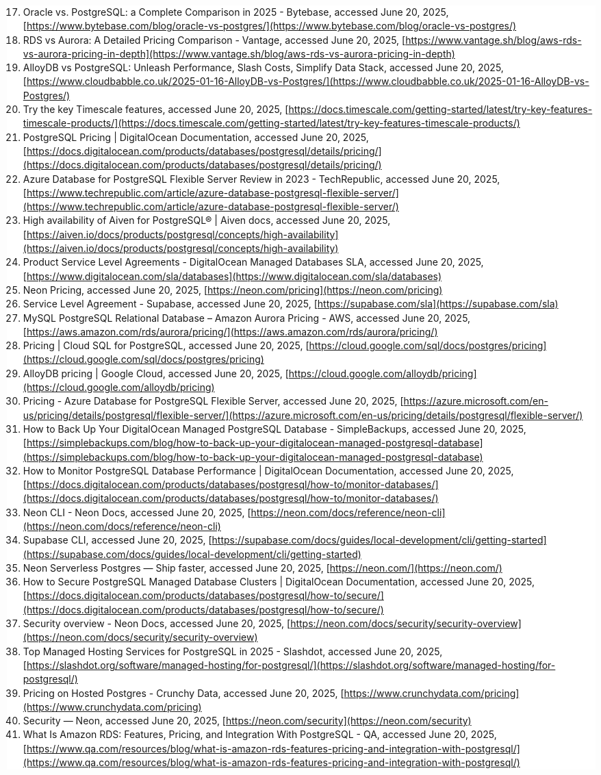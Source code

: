 17. Oracle vs. PostgreSQL: a Complete Comparison in 2025 - Bytebase, accessed June 20, 2025, [https://www.bytebase.com/blog/oracle-vs-postgres/](https://www.bytebase.com/blog/oracle-vs-postgres/)
18. RDS vs Aurora: A Detailed Pricing Comparison - Vantage, accessed June 20, 2025, [https://www.vantage.sh/blog/aws-rds-vs-aurora-pricing-in-depth](https://www.vantage.sh/blog/aws-rds-vs-aurora-pricing-in-depth)
19. AlloyDB vs PostgreSQL: Unleash Performance, Slash Costs, Simplify Data Stack, accessed June 20, 2025, [https://www.cloudbabble.co.uk/2025-01-16-AlloyDB-vs-Postgres/](https://www.cloudbabble.co.uk/2025-01-16-AlloyDB-vs-Postgres/)
20. Try the key Timescale features, accessed June 20, 2025, [https://docs.timescale.com/getting-started/latest/try-key-features-timescale-products/](https://docs.timescale.com/getting-started/latest/try-key-features-timescale-products/)
21. PostgreSQL Pricing | DigitalOcean Documentation, accessed June 20, 2025, [https://docs.digitalocean.com/products/databases/postgresql/details/pricing/](https://docs.digitalocean.com/products/databases/postgresql/details/pricing/)
22. Azure Database for PostgreSQL Flexible Server Review in 2023 - TechRepublic, accessed June 20, 2025, [https://www.techrepublic.com/article/azure-database-postgresql-flexible-server/](https://www.techrepublic.com/article/azure-database-postgresql-flexible-server/)
23. High availability of Aiven for PostgreSQL® | Aiven docs, accessed June 20, 2025, [https://aiven.io/docs/products/postgresql/concepts/high-availability](https://aiven.io/docs/products/postgresql/concepts/high-availability)
24. Product Service Level Agreements - DigitalOcean Managed Databases SLA, accessed June 20, 2025, [https://www.digitalocean.com/sla/databases](https://www.digitalocean.com/sla/databases)
25. Neon Pricing, accessed June 20, 2025, [https://neon.com/pricing](https://neon.com/pricing)
26. Service Level Agreement - Supabase, accessed June 20, 2025, [https://supabase.com/sla](https://supabase.com/sla)
27. MySQL PostgreSQL Relational Database – Amazon Aurora Pricing - AWS, accessed June 20, 2025, [https://aws.amazon.com/rds/aurora/pricing/](https://aws.amazon.com/rds/aurora/pricing/)
28. Pricing | Cloud SQL for PostgreSQL, accessed June 20, 2025, [https://cloud.google.com/sql/docs/postgres/pricing](https://cloud.google.com/sql/docs/postgres/pricing)
29. AlloyDB pricing | Google Cloud, accessed June 20, 2025, [https://cloud.google.com/alloydb/pricing](https://cloud.google.com/alloydb/pricing)
30. Pricing - Azure Database for PostgreSQL Flexible Server, accessed June 20, 2025, [https://azure.microsoft.com/en-us/pricing/details/postgresql/flexible-server/](https://azure.microsoft.com/en-us/pricing/details/postgresql/flexible-server/)
31. How to Back Up Your DigitalOcean Managed PostgreSQL Database - SimpleBackups, accessed June 20, 2025, [https://simplebackups.com/blog/how-to-back-up-your-digitalocean-managed-postgresql-database](https://simplebackups.com/blog/how-to-back-up-your-digitalocean-managed-postgresql-database)
32. How to Monitor PostgreSQL Database Performance | DigitalOcean Documentation, accessed June 20, 2025, [https://docs.digitalocean.com/products/databases/postgresql/how-to/monitor-databases/](https://docs.digitalocean.com/products/databases/postgresql/how-to/monitor-databases/)
33. Neon CLI - Neon Docs, accessed June 20, 2025, [https://neon.com/docs/reference/neon-cli](https://neon.com/docs/reference/neon-cli)
34. Supabase CLI, accessed June 20, 2025, [https://supabase.com/docs/guides/local-development/cli/getting-started](https://supabase.com/docs/guides/local-development/cli/getting-started)
35. Neon Serverless Postgres — Ship faster, accessed June 20, 2025, [https://neon.com/](https://neon.com/)
36. How to Secure PostgreSQL Managed Database Clusters | DigitalOcean Documentation, accessed June 20, 2025, [https://docs.digitalocean.com/products/databases/postgresql/how-to/secure/](https://docs.digitalocean.com/products/databases/postgresql/how-to/secure/)
37. Security overview - Neon Docs, accessed June 20, 2025, [https://neon.com/docs/security/security-overview](https://neon.com/docs/security/security-overview)
38. Top Managed Hosting Services for PostgreSQL in 2025 - Slashdot, accessed June 20, 2025, [https://slashdot.org/software/managed-hosting/for-postgresql/](https://slashdot.org/software/managed-hosting/for-postgresql/)
39. Pricing on Hosted Postgres - Crunchy Data, accessed June 20, 2025, [https://www.crunchydata.com/pricing](https://www.crunchydata.com/pricing)
40. Security — Neon, accessed June 20, 2025, [https://neon.com/security](https://neon.com/security)
41. What Is Amazon RDS: Features, Pricing, and Integration With PostgreSQL - QA, accessed June 20, 2025, [https://www.qa.com/resources/blog/what-is-amazon-rds-features-pricing-and-integration-with-postgresql/](https://www.qa.com/resources/blog/what-is-amazon-rds-features-pricing-and-integration-with-postgresql/)